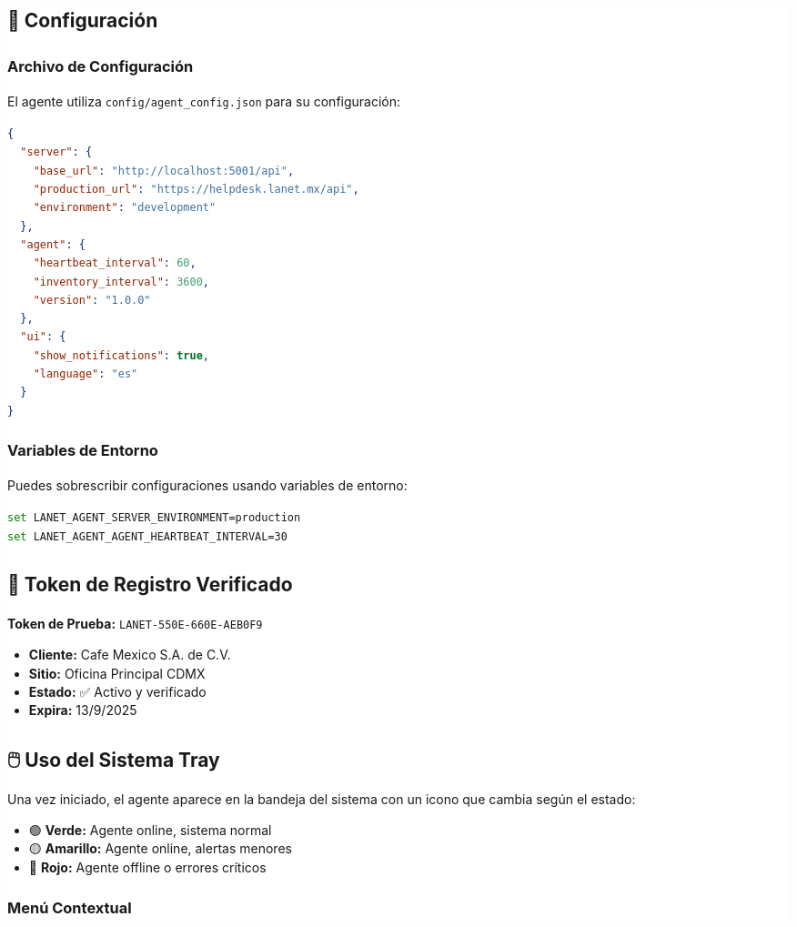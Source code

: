 ## 🔧 Configuración

### Archivo de Configuración

El agente utiliza `config/agent_config.json` para su configuración:

```json
{
  "server": {
    "base_url": "http://localhost:5001/api",
    "production_url": "https://helpdesk.lanet.mx/api",
    "environment": "development"
  },
  "agent": {
    "heartbeat_interval": 60,
    "inventory_interval": 3600,
    "version": "1.0.0"
  },
  "ui": {
    "show_notifications": true,
    "language": "es"
  }
}
```

### Variables de Entorno

Puedes sobrescribir configuraciones usando variables de entorno:

```bash
set LANET_AGENT_SERVER_ENVIRONMENT=production
set LANET_AGENT_AGENT_HEARTBEAT_INTERVAL=30
```

## 🎫 Token de Registro Verificado

**Token de Prueba:** `LANET-550E-660E-AEB0F9`

- **Cliente:** Cafe Mexico S.A. de C.V.
- **Sitio:** Oficina Principal CDMX
- **Estado:** ✅ Activo y verificado
- **Expira:** 13/9/2025

## 🖱️ Uso del Sistema Tray

Una vez iniciado, el agente aparece en la bandeja del sistema con un icono que cambia según el estado:

- 🟢 **Verde:** Agente online, sistema normal
- 🟡 **Amarillo:** Agente online, alertas menores
- 🔴 **Rojo:** Agente offline o errores críticos

### Menú Contextual
